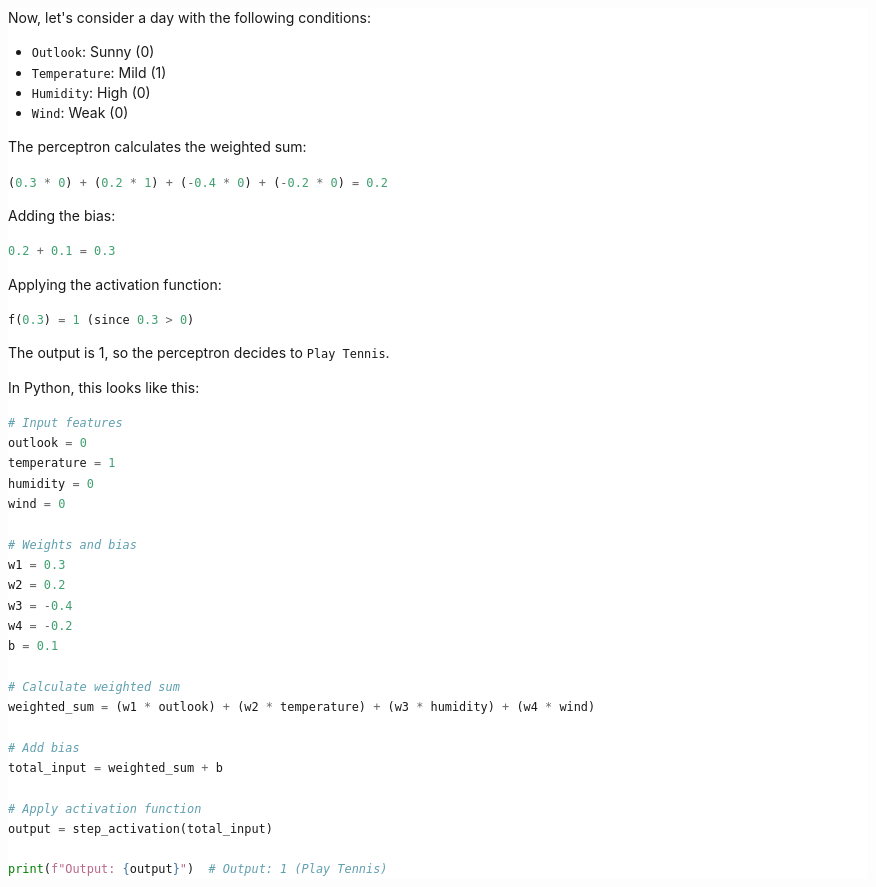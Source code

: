 Now, let's consider a day with the following conditions:

- `Outlook`: Sunny (0)
- `Temperature`: Mild (1)
- `Humidity`: High (0)
- `Wind`: Weak (0)

The perceptron calculates the weighted sum:

```python
(0.3 * 0) + (0.2 * 1) + (-0.4 * 0) + (-0.2 * 0) = 0.2

```

Adding the bias:

```python
0.2 + 0.1 = 0.3

```

Applying the activation function:

```python
f(0.3) = 1 (since 0.3 > 0)

```

The output is 1, so the perceptron decides to `Play Tennis`.

In Python, this looks like this:

```python
# Input features
outlook = 0
temperature = 1
humidity = 0
wind = 0

# Weights and bias
w1 = 0.3
w2 = 0.2
w3 = -0.4
w4 = -0.2
b = 0.1

# Calculate weighted sum
weighted_sum = (w1 * outlook) + (w2 * temperature) + (w3 * humidity) + (w4 * wind)

# Add bias
total_input = weighted_sum + b

# Apply activation function
output = step_activation(total_input)

print(f"Output: {output}")  # Output: 1 (Play Tennis)

```
